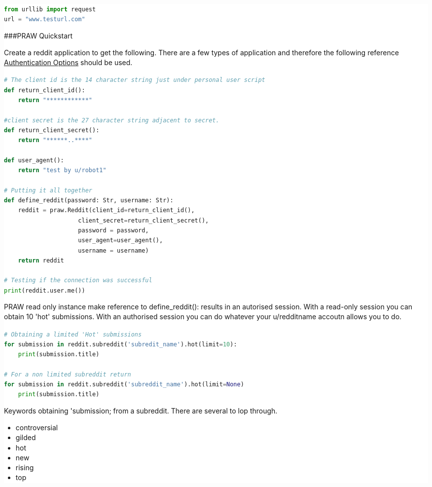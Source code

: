 ```Python
from urllib import request
url = "www.testurl.com"
```

###PRAW Quickstart

Create a reddit application to get the following. There are a few types of application and therefore the following reference [Authentication Options](https://praw.readthedocs.io/en/latest/getting_started/authentication.html) should be used. 

```Python
# The client id is the 14 character string just under personal user script
def return_client_id():
    return "************"

#client secret is the 27 character string adjacent to secret. 
def return_client_secret():
    return "******..****"

def user_agent():
    return "test by u/robot1"

# Putting it all together
def define_reddit(password: Str, username: Str):
    reddit = praw.Reddit(client_id=return_client_id(),
                     client_secret=return_client_secret(),
                     password = password,
                     user_agent=user_agent(),
                     username = username)
    return reddit

# Testing if the connection was successful
print(reddit.user.me())
```

PRAW read only instance make reference to define_reddit(): results in an autorised session. With a read-only session you can obtain 10 'hot' submissions. With an authorised session you can do whatever your u/redditname accoutn allows you to do. 

```Python
# Obtaining a limited 'Hot' submissions
for submission in reddit.subreddit('subredit_name').hot(limit=10):
    print(submission.title)

# For a non limited subreddit return
for submission in reddit.subreddit('subreddit_name').hot(limit=None)
    print(submission.title)
```

Keywords obtaining 'submission; from a subreddit. There are several to lop through. 

* controversial
* gilded
* hot
* new
* rising
* top
